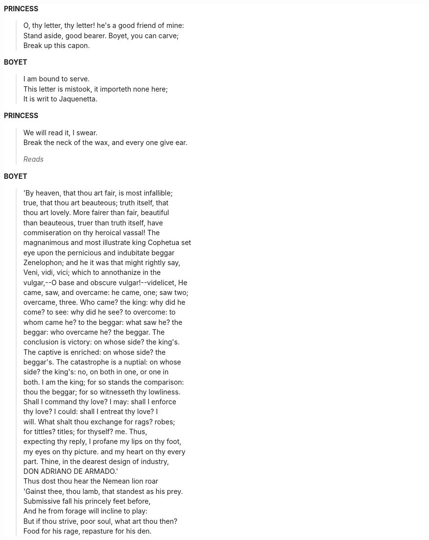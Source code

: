 <A NAME=speech22><b>PRINCESS</b></a>
<blockquote>
<A NAME=53>O, thy letter, thy letter! he's a good friend of mine:</A><br>
<A NAME=54>Stand aside, good bearer. Boyet, you can carve;</A><br>
<A NAME=55>Break up this capon.</A><br>
</blockquote>

<A NAME=speech23><b>BOYET</b></a>
<blockquote>
<A NAME=56>I am bound to serve.</A><br>
<A NAME=57>This letter is mistook, it importeth none here;</A><br>
<A NAME=58>It is writ to Jaquenetta.</A><br>
</blockquote>

<A NAME=speech24><b>PRINCESS</b></a>
<blockquote>
<A NAME=59>We will read it, I swear.</A><br>
<A NAME=60>Break the neck of the wax, and every one give ear.</A><br>
<p><i>Reads</i></p>
</blockquote>

<A NAME=speech25><b>BOYET</b></a>
<blockquote>
<A NAME=61>'By heaven, that thou art fair, is most infallible;</A><br>
<A NAME=62>true, that thou art beauteous; truth itself, that</A><br>
<A NAME=63>thou art lovely. More fairer than fair, beautiful</A><br>
<A NAME=64>than beauteous, truer than truth itself, have</A><br>
<A NAME=65>commiseration on thy heroical vassal! The</A><br>
<A NAME=66>magnanimous and most illustrate king Cophetua set</A><br>
<A NAME=67>eye upon the pernicious and indubitate beggar</A><br>
<A NAME=68>Zenelophon; and he it was that might rightly say,</A><br>
<A NAME=69>Veni, vidi, vici; which to annothanize in the</A><br>
<A NAME=70>vulgar,--O base and obscure vulgar!--videlicet, He</A><br>
<A NAME=71>came, saw, and overcame: he came, one; saw two;</A><br>
<A NAME=72>overcame, three. Who came? the king: why did he</A><br>
<A NAME=73>come? to see: why did he see? to overcome: to</A><br>
<A NAME=74>whom came he? to the beggar: what saw he? the</A><br>
<A NAME=75>beggar: who overcame he? the beggar. The</A><br>
<A NAME=76>conclusion is victory: on whose side? the king's.</A><br>
<A NAME=77>The captive is enriched: on whose side? the</A><br>
<A NAME=78>beggar's. The catastrophe is a nuptial: on whose</A><br>
<A NAME=79>side? the king's: no, on both in one, or one in</A><br>
<A NAME=80>both. I am the king; for so stands the comparison:</A><br>
<A NAME=81>thou the beggar; for so witnesseth thy lowliness.</A><br>
<A NAME=82>Shall I command thy love? I may: shall I enforce</A><br>
<A NAME=83>thy love? I could: shall I entreat thy love? I</A><br>
<A NAME=84>will. What shalt thou exchange for rags? robes;</A><br>
<A NAME=85>for tittles? titles; for thyself? me. Thus,</A><br>
<A NAME=86>expecting thy reply, I profane my lips on thy foot,</A><br>
<A NAME=87>my eyes on thy picture. and my heart on thy every</A><br>
<A NAME=88>part. Thine, in the dearest design of industry,</A><br>
<A NAME=89>DON ADRIANO DE ARMADO.'</A><br>
<A NAME=90>Thus dost thou hear the Nemean lion roar</A><br>
<A NAME=91>'Gainst thee, thou lamb, that standest as his prey.</A><br>
<A NAME=92>Submissive fall his princely feet before,</A><br>
<A NAME=93>And he from forage will incline to play:</A><br>
<A NAME=94>But if thou strive, poor soul, what art thou then?</A><br>
<A NAME=95>Food for his rage, repasture for his den.</A><br>
</blockquote>
